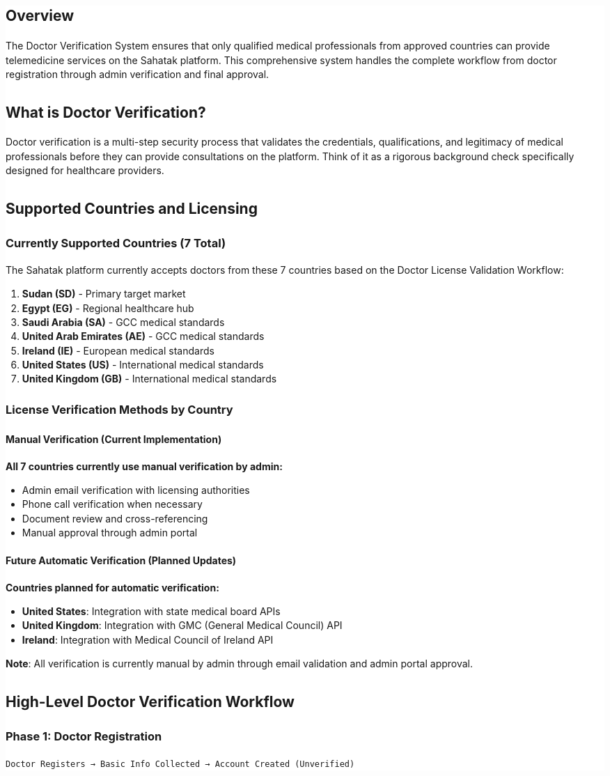 ## Overview

The Doctor Verification System ensures that only qualified medical professionals from approved countries can provide telemedicine services on the Sahatak platform. This comprehensive system handles the complete workflow from doctor registration through admin verification and final approval.

## What is Doctor Verification?

Doctor verification is a multi-step security process that validates the credentials, qualifications, and legitimacy of medical professionals before they can provide consultations on the platform. Think of it as a rigorous background check specifically designed for healthcare providers.

## Supported Countries and Licensing

### Currently Supported Countries (7 Total)

The Sahatak platform currently accepts doctors from these 7 countries based on the Doctor License Validation Workflow:

1. **Sudan (SD)** - Primary target market
2. **Egypt (EG)** - Regional healthcare hub  
3. **Saudi Arabia (SA)** - GCC medical standards
4. **United Arab Emirates (AE)** - GCC medical standards
5. **Ireland (IE)** - European medical standards
6. **United States (US)** - International medical standards
7. **United Kingdom (GB)** - International medical standards

### License Verification Methods by Country

#### Manual Verification (Current Implementation)
**All 7 countries currently use manual verification by admin:**
- Admin email verification with licensing authorities
- Phone call verification when necessary
- Document review and cross-referencing
- Manual approval through admin portal

#### Future Automatic Verification (Planned Updates)
**Countries planned for automatic verification:**
- **United States**: Integration with state medical board APIs
- **United Kingdom**: Integration with GMC (General Medical Council) API
- **Ireland**: Integration with Medical Council of Ireland API

**Note**: All verification is currently manual by admin through email validation and admin portal approval.

## High-Level Doctor Verification Workflow

### Phase 1: Doctor Registration
```
Doctor Registers → Basic Info Collected → Account Created (Unverified)
```
